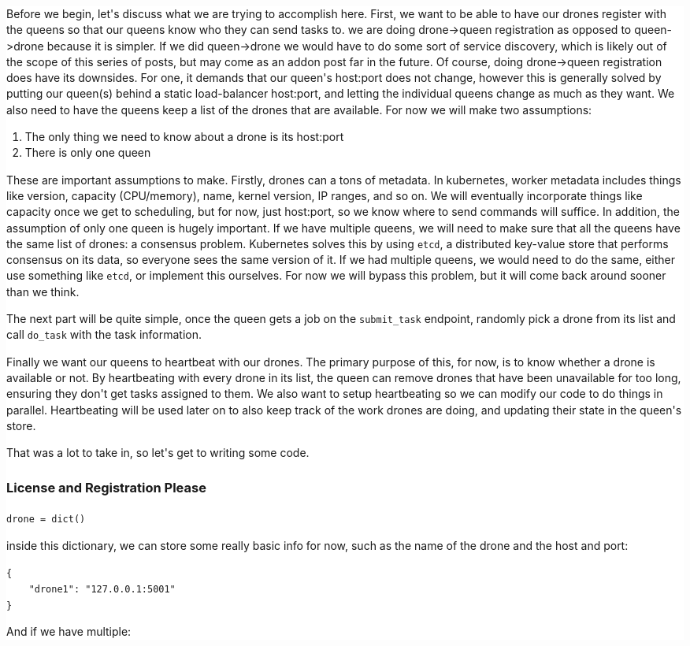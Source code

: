 Before we begin, let's discuss what we are trying to accomplish here. First, we want
to be able to have our drones register with the queens so that our queens know who
they can send tasks to. we are doing drone->queen registration as opposed to 
queen->drone because it is simpler. If we did queen->drone we would have to do some
sort of service discovery, which is likely out of the scope of this series of posts,
but may come as an addon post far in the future. Of course, doing drone->queen
registration does have its downsides. For one, it demands that our queen's host:port
does not change, however this is generally solved by putting our queen(s) behind a
static load-balancer host:port, and letting the individual queens change as much as
they want. We also need to have the queens keep a list of the drones that are available.
For now we will make two assumptions:

 1. The only thing we need to know about a drone is its host:port
 2. There is only one queen

These are important assumptions to make. Firstly, drones can a tons of metadata. In
kubernetes, worker metadata includes things like version, capacity (CPU/memory), name,
kernel version, IP ranges, and so on. We will eventually incorporate things like capacity
once we get to scheduling, but for now, just host:port, so we know where to send commands
will suffice. In addition, the assumption of only one queen is hugely important. If we
have multiple queens, we will need to make sure that all the queens have the same
list of drones: a consensus problem. Kubernetes solves this by using `etcd`, a
distributed key-value store that performs consensus on its data, so everyone sees the
same version of it. If we had multiple queens, we would need to do the same, either
use something like `etcd`, or implement this ourselves. For now we will bypass
this problem, but it will come back around sooner than we think.

The next part will be quite simple, once the queen gets a job on the
`submit_task` endpoint, randomly pick a drone from its list and call `do_task` with the
task information.

Finally we want our queens to heartbeat with our drones. The primary purpose of this, for now,
is to know whether a drone is available or not. By heartbeating with every drone in
its list, the queen can remove drones that have been unavailable for too long, ensuring
they don't get tasks assigned to them. We also want to setup heartbeating so we can modify
our code to do things in parallel. Heartbeating will be used later on to also keep track
of the work drones are doing, and updating their state in the queen's store.

That was a lot to take in, so let's get to writing some code.


### License and Registration Please

```
drone = dict()
```

inside this dictionary, we can store some really basic info for now, such as the
name of the drone and the host and port:

```
{
    "drone1": "127.0.0.1:5001"
}
```
And if we have multiple:
